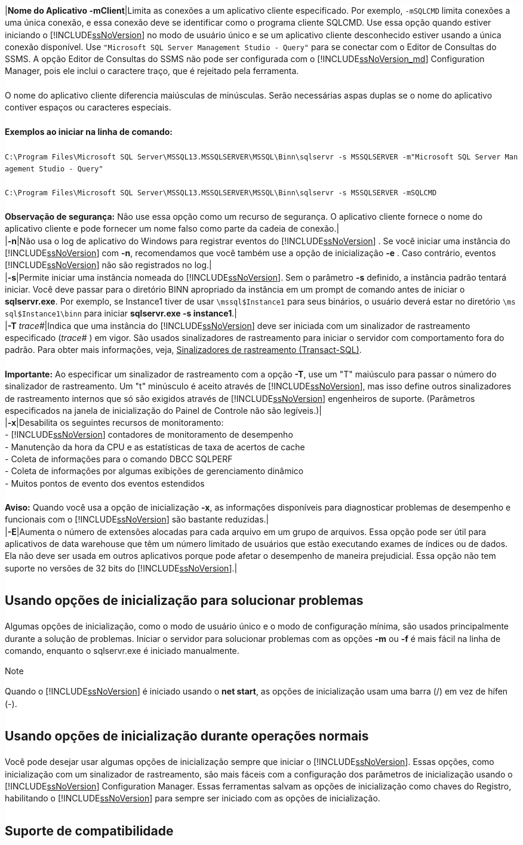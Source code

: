 |**Nome do Aplicativo -mClient**|Limita as conexões a um aplicativo cliente especificado. Por exemplo, `-mSQLCMD`  limita conexões a uma única conexão, e essa conexão deve se identificar como o programa cliente SQLCMD. Use essa opção quando estiver iniciando o [!INCLUDE[ssNoVersion](../../includes/ssnoversion-md.md)] no modo de usuário único e se um aplicativo cliente desconhecido estiver usando a única conexão disponível. Use `"Microsoft SQL Server Management Studio - Query"` para se conectar com o Editor de Consultas do SSMS. A opção Editor de Consultas do SSMS não pode ser configurada com o [!INCLUDE[ssNoVersion_md](../../includes/ssnoversion-md.md)] Configuration Manager, pois ele inclui o caractere traço, que é rejeitado pela ferramenta.<br /><br /> O nome do aplicativo cliente diferencia maiúsculas de minúsculas. Serão necessárias aspas duplas se o nome do aplicativo contiver espaços ou caracteres especiais.<br /><br />**Exemplos ao iniciar na linha de comando:**<br /><br />`C:\Program Files\Microsoft SQL Server\MSSQL13.MSSQLSERVER\MSSQL\Binn\sqlservr -s MSSQLSERVER -m"Microsoft SQL Server Management Studio - Query"` <br /><br />`C:\Program Files\Microsoft SQL Server\MSSQL13.MSSQLSERVER\MSSQL\Binn\sqlservr -s MSSQLSERVER -mSQLCMD` <br /><br /> **Observação de segurança:** Não use essa opção como um recurso de segurança. O aplicativo cliente fornece o nome do aplicativo cliente e pode fornecer um nome falso como parte da cadeia de conexão.|  
|**-n**|Não usa o log de aplicativo do Windows para registrar eventos do [!INCLUDE[ssNoVersion](../../includes/ssnoversion-md.md)] . Se você iniciar uma instância do [!INCLUDE[ssNoVersion](../../includes/ssnoversion-md.md)] com **-n**, recomendamos que você também use a opção de inicialização **-e** . Caso contrário, eventos [!INCLUDE[ssNoVersion](../../includes/ssnoversion-md.md)] não são registrados no log.|  
|**-s**|Permite iniciar uma instância nomeada do [!INCLUDE[ssNoVersion](../../includes/ssnoversion-md.md)]. Sem o parâmetro **-s** definido, a instância padrão tentará iniciar. Você deve passar para o diretório BINN apropriado da instância em um prompt de comando antes de iniciar o **sqlservr.exe**. Por exemplo, se Instance1 tiver de usar `\mssql$Instance1` para seus binários, o usuário deverá estar no diretório `\mssql$Instance1\binn` para iniciar **sqlservr.exe -s instance1**.|  
|**-T**  *trace#*|Indica que uma instância do [!INCLUDE[ssNoVersion](../../includes/ssnoversion-md.md)] deve ser iniciada com um sinalizador de rastreamento especificado (*trace#* ) em vigor. São usados sinalizadores de rastreamento para iniciar o servidor com comportamento fora do padrão. Para obter mais informações, veja, [Sinalizadores de rastreamento &#40;Transact-SQL&#41;](../../t-sql/database-console-commands/dbcc-traceon-trace-flags-transact-sql.md).<br /><br /> **Importante:** Ao especificar um sinalizador de rastreamento com a opção **-T**, use um "T" maiúsculo para passar o número do sinalizador de rastreamento. Um "t" minúsculo é aceito através de [!INCLUDE[ssNoVersion](../../includes/ssnoversion-md.md)], mas isso define outros sinalizadores de rastreamento internos que só são exigidos através de [!INCLUDE[ssNoVersion](../../includes/ssnoversion-md.md)] engenheiros de suporte. (Parâmetros especificados na janela de inicialização do Painel de Controle não são legíveis.)|  
|**-x**|Desabilita os seguintes recursos de monitoramento:<br /> - [!INCLUDE[ssNoVersion](../../includes/ssnoversion-md.md)] contadores de monitoramento de desempenho<br /> - Manutenção da hora da CPU e as estatísticas de taxa de acertos de cache<br /> - Coleta de informações para o comando DBCC SQLPERF<br /> - Coleta de informações por algumas exibições de gerenciamento dinâmico<br /> - Muitos pontos de evento dos eventos estendidos<br /><br /> **Aviso:** Quando você usa a opção de inicialização **-x**, as informações disponíveis para diagnosticar problemas de desempenho e funcionais com o [!INCLUDE[ssNoVersion](../../includes/ssnoversion-md.md)] são bastante reduzidas.|  
|**-E**|Aumenta o número de extensões alocadas para cada arquivo em um grupo de arquivos. Essa opção pode ser útil para aplicativos de data warehouse que têm um número limitado de usuários que estão executando exames de índices ou de dados. Ela não deve ser usada em outros aplicativos porque pode afetar o desempenho de maneira prejudicial. Essa opção não tem suporte no versões de 32 bits do [!INCLUDE[ssNoVersion](../../includes/ssnoversion-md.md)].|  
  
## <a name="using-startup-options-for-troubleshooting"></a>Usando opções de inicialização para solucionar problemas  
 Algumas opções de inicialização, como o modo de usuário único e o modo de configuração mínima, são usados principalmente durante a solução de problemas. Iniciar o servidor para solucionar problemas com as opções **-m** ou **-f** é mais fácil na linha de comando, enquanto o sqlservr.exe é iniciado manualmente.  
  
> [!NOTE]  
>  Quando o [!INCLUDE[ssNoVersion](../../includes/ssnoversion-md.md)] é iniciado usando o **net start**, as opções de inicialização usam uma barra (/) em vez de hífen (-).  
  
## <a name="using-startup-options-during-normal-operations"></a>Usando opções de inicialização durante operações normais  
 Você pode desejar usar algumas opções de inicialização sempre que iniciar o [!INCLUDE[ssNoVersion](../../includes/ssnoversion-md.md)]. Essas opções, como inicialização com um sinalizador de rastreamento, são mais fáceis com a configuração dos parâmetros de inicialização usando o [!INCLUDE[ssNoVersion](../../includes/ssnoversion-md.md)] Configuration Manager. Essas ferramentas salvam as opções de inicialização como chaves do Registro, habilitando o [!INCLUDE[ssNoVersion](../../includes/ssnoversion-md.md)] para sempre ser iniciado com as opções de inicialização.  
  
## <a name="compatibility-support"></a>Suporte de compatibilidade  